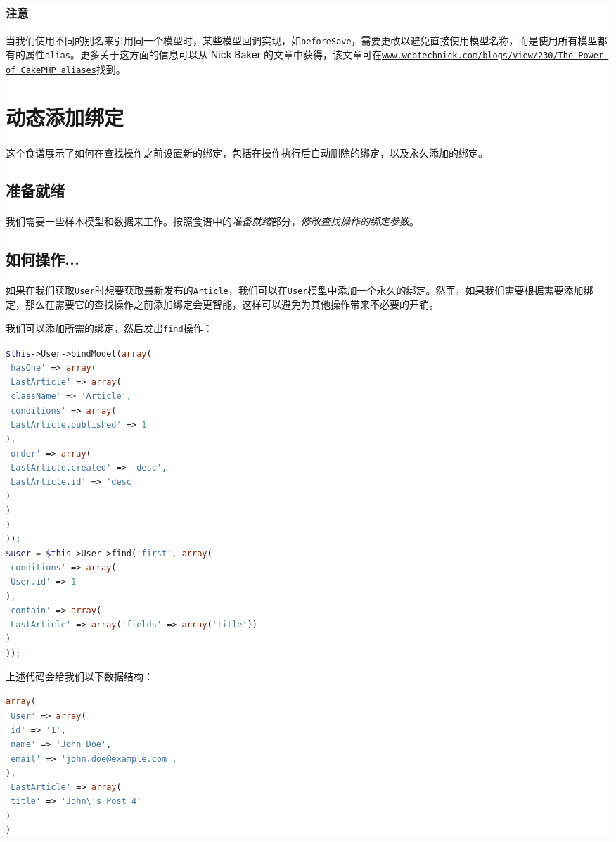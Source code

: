 ### 注意

当我们使用不同的别名来引用同一个模型时，某些模型回调实现，如`beforeSave`，需要更改以避免直接使用模型名称，而是使用所有模型都有的属性`alias`。更多关于这方面的信息可以从 Nick Baker 的文章中获得，该文章可在[`www.webtechnick.com/blogs/view/230/The_Power_of_CakePHP_aliases`](http://www.webtechnick.com/blogs/view/230/The_Power_of_CakePHP_aliases)找到。

# 动态添加绑定

这个食谱展示了如何在查找操作之前设置新的绑定，包括在操作执行后自动删除的绑定，以及永久添加的绑定。

## 准备就绪

我们需要一些样本模型和数据来工作。按照食谱中的*准备就绪*部分，*修改查找操作的绑定参数*。

## 如何操作...

如果在我们获取`User`时想要获取最新发布的`Article`，我们可以在`User`模型中添加一个永久的绑定。然而，如果我们需要根据需要添加绑定，那么在需要它的查找操作之前添加绑定会更智能，这样可以避免为其他操作带来不必要的开销。

我们可以添加所需的绑定，然后发出`find`操作：

```php
$this->User->bindModel(array(
'hasOne' => array(
'LastArticle' => array(
'className' => 'Article',
'conditions' => array(
'LastArticle.published' => 1
),
'order' => array(
'LastArticle.created' => 'desc',
'LastArticle.id' => 'desc'
)
)
)
));
$user = $this->User->find('first', array(
'conditions' => array(
'User.id' => 1
),
'contain' => array(
'LastArticle' => array('fields' => array('title'))
)
));

```

上述代码会给我们以下数据结构：

```php
array(
'User' => array(
'id' => '1',
'name' => 'John Doe',
'email' => 'john.doe@example.com',
),
'LastArticle' => array(
'title' => 'John\'s Post 4'
)
)

```

